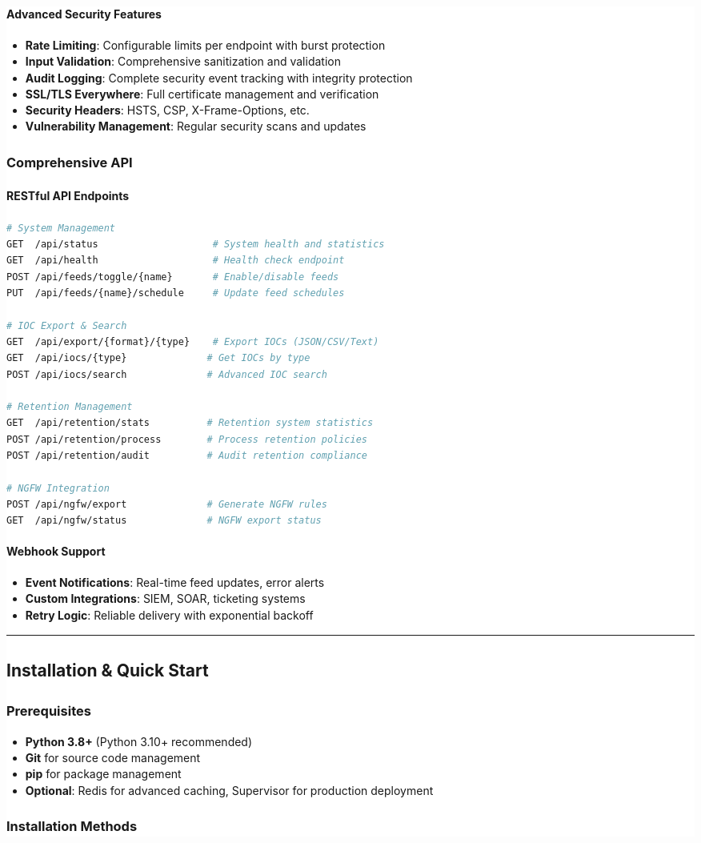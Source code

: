 #### **Advanced Security Features**
- **Rate Limiting**: Configurable limits per endpoint with burst protection  
- **Input Validation**: Comprehensive sanitization and validation
- **Audit Logging**: Complete security event tracking with integrity protection
- **SSL/TLS Everywhere**: Full certificate management and verification
- **Security Headers**: HSTS, CSP, X-Frame-Options, etc.
- **Vulnerability Management**: Regular security scans and updates

###  **Comprehensive API**

#### **RESTful API Endpoints**
```bash
# System Management
GET  /api/status                    # System health and statistics
GET  /api/health                    # Health check endpoint
POST /api/feeds/toggle/{name}       # Enable/disable feeds
PUT  /api/feeds/{name}/schedule     # Update feed schedules

# IOC Export & Search
GET  /api/export/{format}/{type}    # Export IOCs (JSON/CSV/Text)
GET  /api/iocs/{type}              # Get IOCs by type
POST /api/iocs/search              # Advanced IOC search

# Retention Management  
GET  /api/retention/stats          # Retention system statistics
POST /api/retention/process        # Process retention policies
POST /api/retention/audit          # Audit retention compliance

# NGFW Integration
POST /api/ngfw/export              # Generate NGFW rules
GET  /api/ngfw/status              # NGFW export status
```

#### **Webhook Support**
- **Event Notifications**: Real-time feed updates, error alerts
- **Custom Integrations**: SIEM, SOAR, ticketing systems
- **Retry Logic**: Reliable delivery with exponential backoff

---

##  Installation & Quick Start

###  Prerequisites

- **Python 3.8+** (Python 3.10+ recommended)
- **Git** for source code management
- **pip** for package management
- **Optional**: Redis for advanced caching, Supervisor for production deployment

###  Installation Methods

